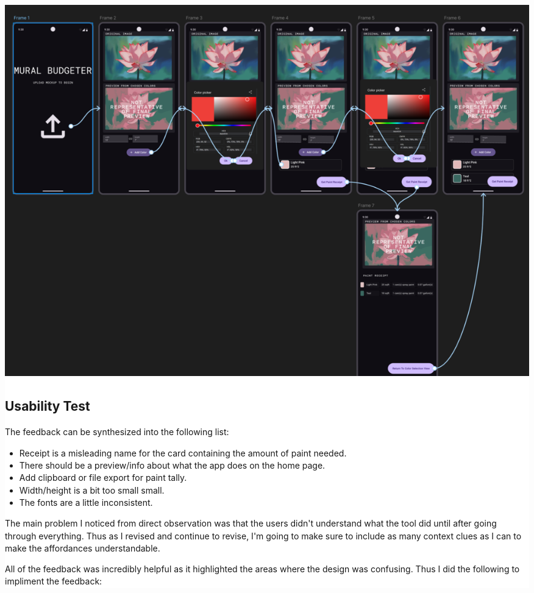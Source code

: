 ![mobile prototype](images/prototype2.png)

## Usability Test


The feedback can be synthesized into the following list:
- Receipt is a misleading name for the card containing the amount of paint needed.
- There should be a preview/info about what the app does on the home page.
- Add clipboard or file export for paint tally.
- Width/height is a bit too small small.
- The fonts are a little inconsistent.

The main problem I noticed from direct observation
was that the users didn't understand what the tool did until after going through everything.
Thus as I revised and continue to revise, I'm going to make sure to include as many context clues as I can
to make the affordances understandable.


All of the feedback was incredibly helpful as it highlighted the areas where the
design was confusing. Thus I did the following to impliment the feedback:

